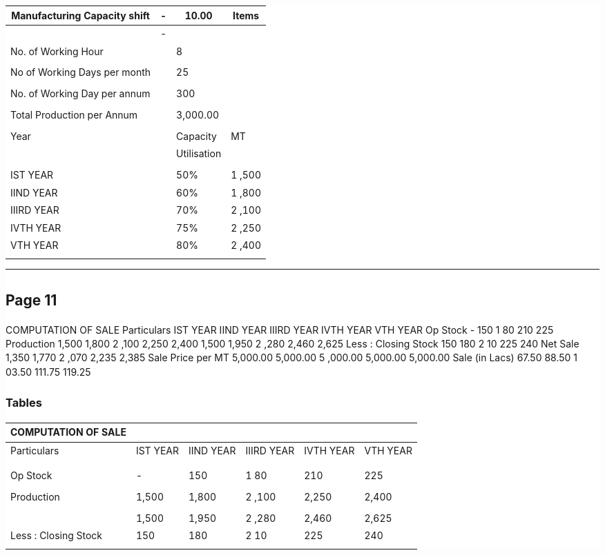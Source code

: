 | Manufacturing Capacity shift | - | 10.00 | Items |
|---|---|---|---|
|  | - |  |  |
| No. of Working Hour |  | 8 |  |
|  |  |  |  |
| No of Working Days per month |  | 25 |  |
|  |  |  |  |
| No. of Working Day per annum |  | 300 |  |
|  |  |  |  |
| Total Production per Annum |  | 3,000.00 |  |
|  |  |  |  |
| Year |  | Capacity | MT |
|  |  | Utilisation |  |
|  |  |  |  |
| IST YEAR |  | 50% | 1 ,500 |
| IIND YEAR |  | 60% | 1 ,800 |
| IIIRD YEAR |  | 70% | 2 ,100 |
| IVTH YEAR |  | 75% | 2 ,250 |
| VTH YEAR |  | 80% | 2 ,400 |
|  |  |  |  |

---

## Page 11

COMPUTATION OF SALE Particulars IST YEAR IIND YEAR IIIRD YEAR IVTH YEAR VTH YEAR Op Stock - 150 1 80 210 225 Production 1,500 1,800 2 ,100 2,250 2,400 1,500 1,950 2 ,280 2,460 2,625 Less : Closing Stock 150 180 2 10 225 240 Net Sale 1,350 1,770 2 ,070 2,235 2,385 Sale Price per MT 5,000.00 5,000.00 5 ,000.00 5,000.00 5,000.00 Sale (in Lacs) 67.50 88.50 1 03.50 111.75 119.25

### Tables

| COMPUTATION OF SALE |  |  |  |  |  |
|---|---|---|---|---|---|
| Particulars | IST YEAR | IIND YEAR | IIIRD YEAR | IVTH YEAR | VTH YEAR |
|  |  |  |  |  |  |
|  |  |  |  |  |  |
| Op Stock | - | 150 | 1 80 | 210 | 225 |
|  |  |  |  |  |  |
| Production | 1,500 | 1,800 | 2 ,100 | 2,250 | 2,400 |
|  |  |  |  |  |  |
|  | 1,500 | 1,950 | 2 ,280 | 2,460 | 2,625 |
| Less : Closing Stock | 150 | 180 | 2 10 | 225 | 240 |
|  |  |  |  |  |  |